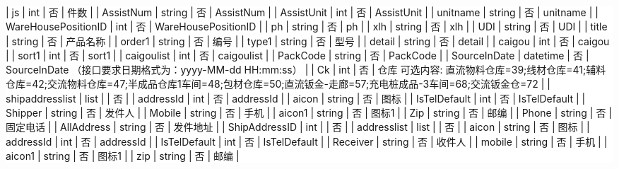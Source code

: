 | js | int | 否 | 件数 |
| AssistNum | string | 否 | AssistNum |
| AssistUnit | int | 否 | AssistUnit |
| unitname | string | 否 | unitname |
| WareHousePositionID | int | 否 | WareHousePositionID |
| ph | string | 否 | ph |
| xlh | string | 否 | xlh |
| UDI | string | 否 | UDI |
| title | string | 否 | 产品名称 |
| order1 | string | 否 | 编号 |
| type1 | string | 否 | 型号 |
| detail | string | 否 | detail |
| caigou | int | 否 | caigou |
| sort1 | int | 否 | sort1 |
| caigoulist | int | 否 | caigoulist |
| PackCode | string | 否 | PackCode |
| SourceInDate | datetime | 否 | SourceInDate （接口要求日期格式为：yyyy-MM-dd HH:mm:ss） |
| Ck | int | 否 | 仓库 可选内容: 直流物料仓库=39;线材仓库=41;辅料仓库=42;交流物料仓库=47;半成品仓库1车间=48;包材仓库=50;直流钣金-走廊=57;充电桩成品-3车间=68;交流钣金仓=72 |
| shipaddresslist | list |  | 否 |
| addressId | int | 否 | addressId |
| aicon | string | 否 | 图标 |
| IsTelDefault | int | 否 | IsTelDefault |
| Shipper | string | 否 | 发件人 |
| Mobile | string | 否 | 手机 |
| aicon1 | string | 否 | 图标1 |
| Zip | string | 否 | 邮编 |
| Phone | string | 否 | 固定电话 |
| AllAddress | string | 否 | 发件地址 |
| ShipAddressID | int |  | 否 |
| addresslist | list |  | 否 |
| aicon | string | 否 | 图标 |
| addressId | int | 否 | addressId |
| IsTelDefault | int | 否 | IsTelDefault |
| Receiver | string | 否 | 收件人 |
| mobile | string | 否 | 手机 |
| aicon1 | string | 否 | 图标1 |
| zip | string | 否 | 邮编 |